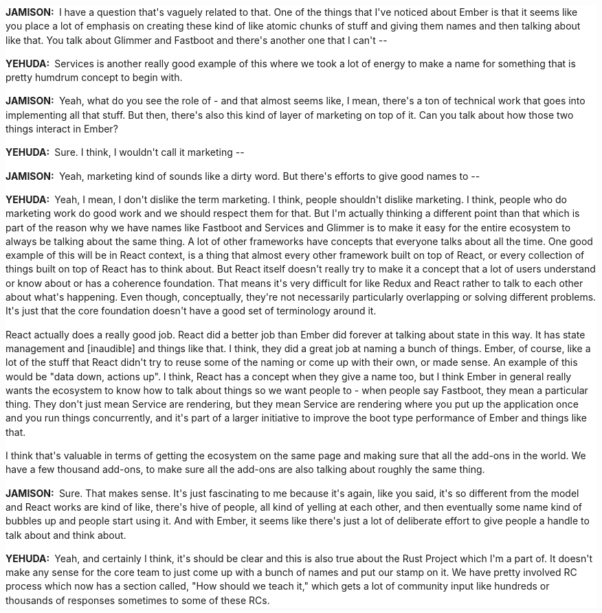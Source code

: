 **JAMISON:&nbsp;** I have a question that's vaguely related to that. One of the things that I've noticed about Ember is that it seems like you place a lot of emphasis on creating these kind of like atomic chunks of stuff and giving them names and then talking about like that. You talk about Glimmer and Fastboot and there's another one that I can't --

**YEHUDA:&nbsp;** Services is another really good example of this where we took a lot of energy to make a name for something that is pretty humdrum concept to begin with.

**JAMISON:&nbsp;** Yeah, what do you see the role of - and that almost seems like, I mean, there's a ton of technical work that goes into implementing all that stuff. But then, there's also this kind of layer of marketing on top of it. Can you talk about how those two things interact in Ember?

**YEHUDA:&nbsp;** Sure. I think, I wouldn't call it marketing --

**JAMISON:&nbsp;** Yeah, marketing kind of sounds like a dirty word. But there's efforts to give good names to --

**YEHUDA:&nbsp;** Yeah, I mean, I don't dislike the term marketing. I think, people shouldn't dislike marketing. I think, people who do marketing work do good work and we should respect them for that. But I'm actually thinking a different point than that which is part of the reason why we have names like Fastboot and Services and Glimmer is to make it easy for the entire ecosystem to always be talking about the same thing. A lot of other frameworks have concepts that everyone talks about all the time. One good example of this will be in React context, is a thing that almost every other framework built on top of React, or every collection of things built on top of React has to think about. But React itself doesn't really try to make it a concept that a lot of users understand or know about or has a coherence foundation. That means it's very difficult for like Redux and React rather to talk to each other about what's happening. Even though, conceptually, they're not necessarily particularly overlapping or solving different problems. It's just that the core foundation doesn't have a good set of terminology around it.

React actually does a really good job. React did a better job than Ember did forever at talking about state in this way. It has state management and [inaudible] and things like that. I think, they did a great job at naming a bunch of things. Ember, of course, like a lot of the stuff that React didn't try to reuse some of the naming or come up with their own, or made sense. An example of this would be "data down, actions up". I think, React has a concept when they give a name too, but I think Ember in general really wants the ecosystem to know how to talk about things so we want people to - when people say Fastboot, they mean a particular thing. They don't just mean Service are rendering, but they mean Service are rendering where you put up the application once and you run things concurrently, and it's part of a larger initiative to improve the boot type performance of Ember and things like that.

I think that's valuable in terms of getting the ecosystem on the same page and making sure that all the add-ons in the world. We have a few thousand add-ons, to make sure all the add-ons are also talking about roughly the same thing.

**JAMISON:&nbsp;** Sure. That makes sense. It's just fascinating to me because it's again, like you said, it's so different from the model and React works are kind of like, there's hive of people, all kind of yelling at each other, and then eventually some name kind of bubbles up and people start using it. And with Ember, it seems like there's just a lot of deliberate effort to give people a handle to talk about and think about.

**YEHUDA:&nbsp;** Yeah, and certainly I think, it's should be clear and this is also true about the Rust Project which I'm a part of. It doesn't make any sense for the core team to just come up with a bunch of names and put our stamp on it. We have pretty involved RC process which now has a section called, "How should we teach it," which gets a lot of community input like hundreds or thousands of responses sometimes to some of these RCs.
